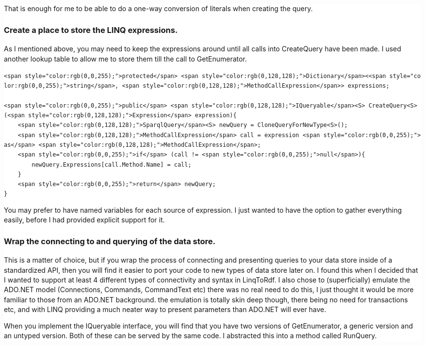 
[](http://11011.net/software/vspaste)


That is enough for me to be able to do a one-way conversion of literals when creating the query.




### Create a place to store the LINQ expressions.




As I mentioned above, you may need to keep the expressions around until all calls into CreateQuery have been made. I used another lookup table to allow me to store them till the call to GetEnumerator.
    
    <span style="color:rgb(0,0,255);">protected</span> <span style="color:rgb(0,128,128);">Dictionary</span><<span style="color:rgb(0,0,255);">string</span>, <span style="color:rgb(0,128,128);">MethodCallExpression</span>> expressions;
    
    <span style="color:rgb(0,0,255);">public</span> <span style="color:rgb(0,128,128);">IQueryable</span><S> CreateQuery<S>(<span style="color:rgb(0,128,128);">Expression</span> expression){
        <span style="color:rgb(0,128,128);">SparqlQuery</span><S> newQuery = CloneQueryForNewType<S>();
        <span style="color:rgb(0,128,128);">MethodCallExpression</span> call = expression <span style="color:rgb(0,0,255);">as</span> <span style="color:rgb(0,128,128);">MethodCallExpression</span>;
        <span style="color:rgb(0,0,255);">if</span> (call != <span style="color:rgb(0,0,255);">null</span>){
            newQuery.Expressions[call.Method.Name] = call;
        }
        <span style="color:rgb(0,0,255);">return</span> newQuery;
    }
    




You may prefer to have named variables for each source of expression. I just wanted to have the option to gather everything easily, before I had provided explicit support for it. 




### Wrap the connecting to and querying of the data store.




This is a matter of choice, but if you wrap the process of connecting and presenting queries to your data store inside of a standardized API, then you will find it easier to port your code to new types of data store later on. I found this when I decided that I wanted to support at least 4 different types of connectivity and syntax in LinqToRdf. I also chose to (superficially) emulate the ADO.NET model (Connections, Commands, CommandText etc) there was no real need to do this, I just thought it would be more familiar to those from an ADO.NET background. the emulation is totally skin deep though, there being no need for transactions etc, and with LINQ providing a much neater way to present parameters than ADO.NET will ever have.




When you implement the IQueryable interface, you will find that you have two versions of GetEnumerator, a generic version and an untyped version. Both of these can be served by the same code. I abstracted this into a method called RunQuery.
    